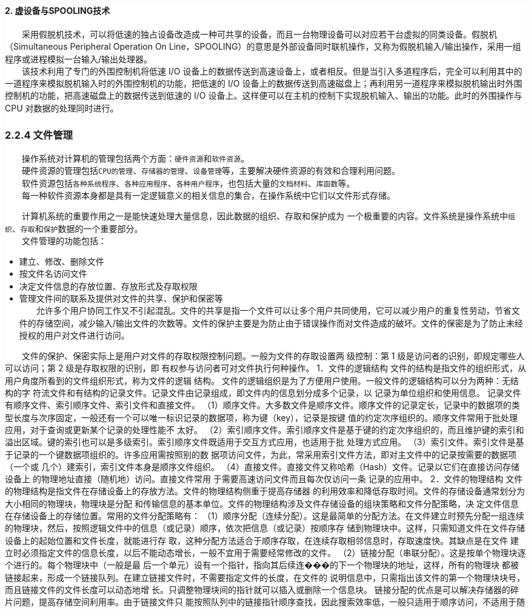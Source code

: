 
#### 2. 虚设备与SPOOLING技术
&emsp;&emsp;采用假脱机技术，可以将低速的独占设备改造成一种可共享的设备，而且一台物理设备可以对应若干台虚拟的同类设备。假脱机（Simultaneous Peripheral Operation On Line，SPOOLING）的意思是外部设备同时联机操作，又称为假脱机输入/输出操作，采用一组程序或进程模拟一台输入/输出处理器。  
&emsp;&emsp;该技术利用了专门的外围控制机将低速 I/O 设备上的数据传送到高速设备上，或者相反。但是当引入多道程序后，完全可以利用其中的一道程序来模拟脱机输入时的外围控制机的功能，把低速的 I/O 设备上的数据传送到高速磁盘上；再利用另一道程序来模拟脱机输出时外围控制机的功能，把高速磁盘上的数据传送到低速的 I/O 设备上。这样便可以在主机的控制下实现脱机输入、输出的功能。此时的外围操作与 CPU 对数据的处理同时进行。

### 2.2.4 文件管理
&emsp;&emsp;操作系统对计算机的管理包括两个方面：`硬件资源`和`软件资源`。  
&emsp;&emsp;硬件资源的管理包括`CPU的管理`、`存储器的管理`、`设备管理`等，主要解决硬件资源的有效和合理利用问题。  
&emsp;&emsp;软件资源包括`各种系统程序`、`各种应用程序`、`各种用户程序`，也包括大量的`文档材料`、`库函数`等。  
&emsp;&emsp;每一种软件资源本身都是具有一定逻辑意义的相关信息的集合，在操作系统中它们以文件形式存储。

&emsp;&emsp;计算机系统的重要作用之一是能快速处理大量信息，因此数据的组织、存取和保护成为
一个极重要的内容。文件系统是操作系统中`组织`、`存取`和`保护`数据的一个重要部分。  
&emsp;&emsp;文件管理的功能包括：
* 建立、修改、删除文件
* 按文件名访问文件
* 决定文件信息的存放位置、存放形式及存取权限
* 管理文件间的联系及提供对文件的共享、保护和保密等  
&emsp;&emsp;允许多个用户协同工作又不引起混乱。文件的共享是指一个文件可以让多个用户共同使用，它可以减少用户的重复性劳动，节省文件的存储空间，减少输入/输出文件的次数等。文件的保护主要是为防止由于错误操作而对文件造成的破坏。文件的保密是为了防止未经授权的用户对文件进行访问。

&emsp;&emsp;文件的保护、保密实际上是用户对文件的存取权限控制问题。一般为文件的存取设置两
级控制：第 1 级是访问者的识别，即规定哪些人可以访问；第 2 级是存取权限的识别，即
有权参与访问者可对文件执行何种操作。
 1．文件的逻辑结构
 文件的结构是指文件的组织形式，从用户角度所看到的文件组织形式，称为文件的逻辑
结构。
 文件的逻辑组织是为了方便用户使用。一般文件的逻辑结构可以分为两种：无结构的字
符流文件和有结构的记录文件。记录文件由记录组成，即文件内的信息划分成多个记录，以
记录为单位组织和使用信息。
 记录文件有顺序文件、索引顺序文件、索引文件和直接文件。
 （1）顺序文件。大多数文件是顺序文件。顺序文件的记录定长，记录中的数据项的类
型长度与次序固定，一般还有一个可以唯一标识记录的数据项，称为键（key），记录是按键
值的约定次序组织的。顺序文件常用于批处理应用，对于查询或更新某个记录的处理性能不
太好。
 （2）索引顺序文件。索引顺序文件是基于键的约定次序组织的，而且维护键的索引和
溢出区域。键的索引也可以是多级索引。索引顺序文件既适用于交互方式应用，也适用于批
处理方式应用。
 （3）索引文件。索引文件是基于记录的一个键数据项组织的。许多应用需按照别的数
据项访问文件，为此，常采用索引文件方法，即对主文件中的记录按需要的数据项（一个或
几个）建索引，索引文件本身是顺序文件组织。
 （4）直接文件。直接文件又称哈希（Hash）文件。记录以它们在直接访问存储设备上
的物理地址直接（随机地）访问。直接文件常用 于需要高速访问文件而且每次仅访问一条
记录的应用中。
 2．文件的物理结构
 文件的物理结构是指文件在存储设备上的存放方法。文件的物理结构侧重于提高存储器
的利用效率和降低存取时间。文件的存储设备通常划分为大小相同的物理块，物理块是分配
和传输信息的基本单位。文件的物理结构涉及文件存储设备的组块策略和文件分配策略，决
定文件信息在存储设备上的存储位置。常用的文件分配策略有：
 （1）顺序分配（连续分配）。这是最简单的分配方法。在文件建立时预先分配一组连续
的物理块，然后，按照逻辑文件中的信息（或记录）顺序，依次把信息（或记录）按顺序存
储到物理块中。这样，只需知道文件在文件存储设备上的起始位置和文件长度，就能进行存
取，这种分配方法适合于顺序存取，在连续存取相邻信息时，存取速度快。其缺点是在文件
建立时必须指定文件的信息长度，以后不能动态增长，一般不宜用于需要经常修改的文件。
 （2）链接分配（串联分配）。这是按单个物理块逐个进行的。每个物理块中（一般是最
后一个单元）设有一个指针，指向其后续连���的下一个物理块的地址，这样，所有的物理块
都被链接起来，形成一个链接队列。在建立链接文件时，不需要指定文件的长度，在文件的
说明信息中，只需指出该文件的第一个物理块块号，而且链接文件的文件长度可以动态地增
长。只调整物理块间的指针就可以插入或删除一个信息块。
 链接分配的优点是可以解决存储器的碎片问题，提高存储空间利用率。由于链接文件只
能按照队列中的链接指针顺序查找，因此搜索效率低，一般只适用于顺序访问，不适用于随